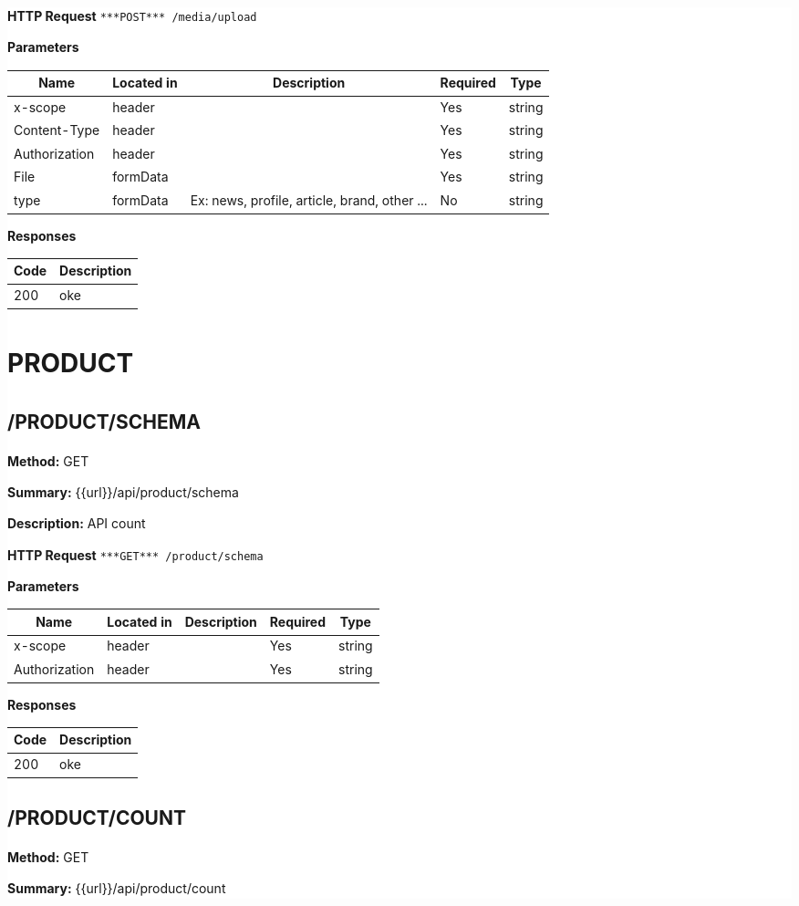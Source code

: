 **HTTP Request**
`***POST*** /media/upload` 

**Parameters**

| Name | Located in | Description | Required | Type |
| ---- | ---------- | ----------- | -------- | ---- |
| x-scope | header |  | Yes | string |
| Content-Type | header |  | Yes | string |
| Authorization | header |  | Yes | string |
| File | formData |  | Yes | string |
| type | formData | Ex: news, profile, article, brand, other ... | No | string |

**Responses**

| Code | Description |
| ---- | ----------- |
| 200 | oke |

# PRODUCT
## /PRODUCT/SCHEMA

**Method:** GET

**Summary:** {{url}}/api/product/schema

**Description:** API count


**HTTP Request**
`***GET*** /product/schema` 

**Parameters**

| Name | Located in | Description | Required | Type |
| ---- | ---------- | ----------- | -------- | ---- |
| x-scope | header |  | Yes | string |
| Authorization | header |  | Yes | string |

**Responses**

| Code | Description |
| ---- | ----------- |
| 200 | oke |

## /PRODUCT/COUNT
**Method:** GET

**Summary:** {{url}}/api/product/count
